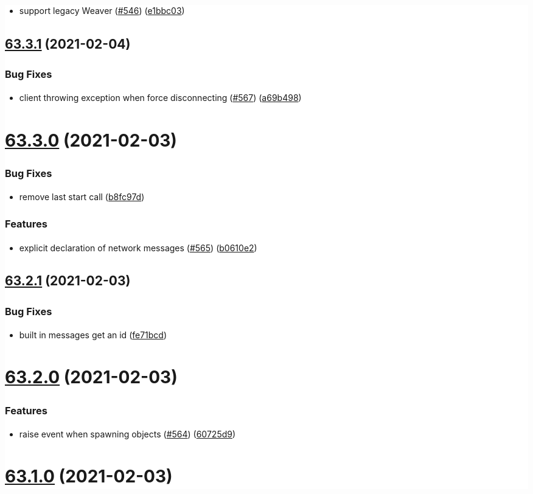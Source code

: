 * support legacy Weaver ([#546](https://github.com/MirrorNG/MirrorNG/issues/546)) ([e1bbc03](https://github.com/MirrorNG/MirrorNG/commit/e1bbc035169a7d0f15293afabf2b362f949e8a78))

## [63.3.1](https://github.com/MirrorNG/MirrorNG/compare/v63.3.0...v63.3.1) (2021-02-04)


### Bug Fixes

* client throwing exception when force disconnecting ([#567](https://github.com/MirrorNG/MirrorNG/issues/567)) ([a69b498](https://github.com/MirrorNG/MirrorNG/commit/a69b4989309fc00520be394e71bcb49d67d9889b))

# [63.3.0](https://github.com/MirrorNG/MirrorNG/compare/v63.2.1...v63.3.0) (2021-02-03)


### Bug Fixes

* remove last start call ([b8fc97d](https://github.com/MirrorNG/MirrorNG/commit/b8fc97d1b22f18447849929d056305b34859face))


### Features

* explicit declaration of network messages ([#565](https://github.com/MirrorNG/MirrorNG/issues/565)) ([b0610e2](https://github.com/MirrorNG/MirrorNG/commit/b0610e2c6fb8fb99d9accc02a3f464cae24b6f85))

## [63.2.1](https://github.com/MirrorNG/MirrorNG/compare/v63.2.0...v63.2.1) (2021-02-03)


### Bug Fixes

* built in messages get an id ([fe71bcd](https://github.com/MirrorNG/MirrorNG/commit/fe71bcdfe4a4af3b3018d05a8e2b37b452868931))

# [63.2.0](https://github.com/MirrorNG/MirrorNG/compare/v63.1.0...v63.2.0) (2021-02-03)


### Features

* raise event when spawning objects ([#564](https://github.com/MirrorNG/MirrorNG/issues/564)) ([60725d9](https://github.com/MirrorNG/MirrorNG/commit/60725d951cd6dc9718dd2801b8cf648b86b474fc))

# [63.1.0](https://github.com/MirrorNG/MirrorNG/compare/v63.0.1...v63.1.0) (2021-02-03)

